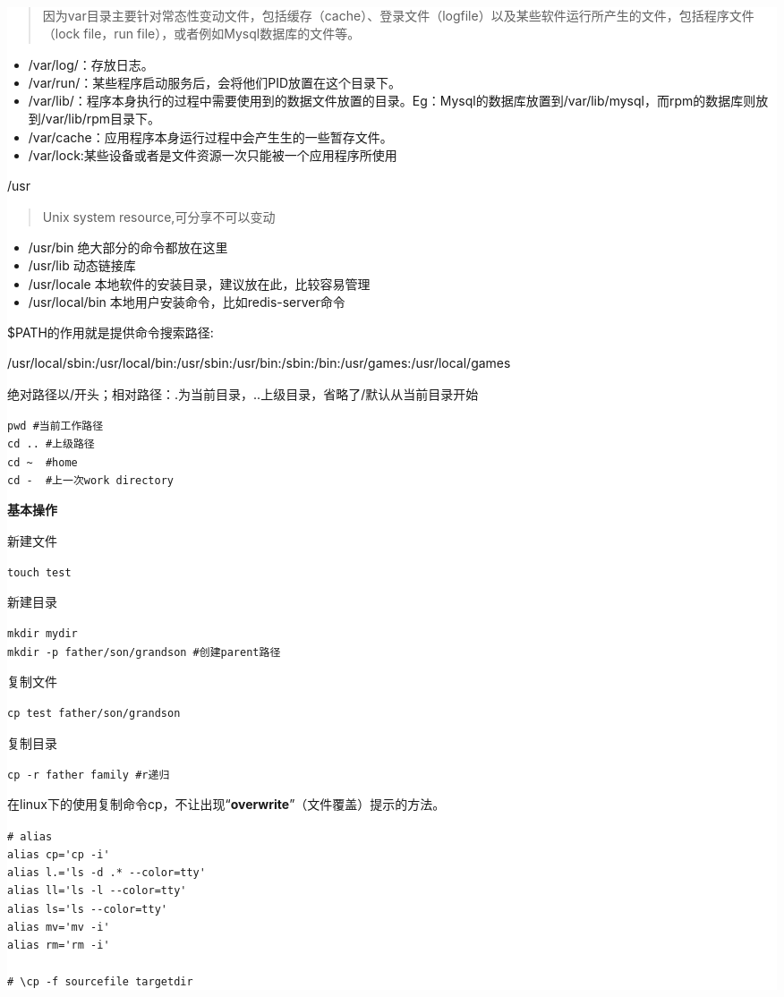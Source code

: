 > 因为var目录主要针对常态性变动文件，包括缓存（cache）、登录文件（logfile）以及某些软件运行所产生的文件，包括程序文件（lock file，run file），或者例如Mysql数据库的文件等。
* /var/log/：存放日志。
* /var/run/：某些程序启动服务后，会将他们PID放置在这个目录下。
* /var/lib/：程序本身执行的过程中需要使用到的数据文件放置的目录。Eg：Mysql的数据库放置到/var/lib/mysql，而rpm的数据库则放到/var/lib/rpm目录下。
* /var/cache：应用程序本身运行过程中会产生生的一些暂存文件。
* /var/lock:某些设备或者是文件资源一次只能被一个应用程序所使用

/usr

>Unix system resource,可分享不可以变动
* /usr/bin 绝大部分的命令都放在这里
* /usr/lib 动态链接库
* /usr/locale 本地软件的安装目录，建议放在此，比较容易管理
* /usr/local/bin 本地用户安装命令，比如redis-server命令


$PATH的作用就是提供命令搜索路径:

/usr/local/sbin:/usr/local/bin:/usr/sbin:/usr/bin:/sbin:/bin:/usr/games:/usr/local/games

绝对路径以/开头；相对路径：.为当前目录，..上级目录，省略了/默认从当前目录开始

```
pwd #当前工作路径
cd .. #上级路径
cd ~  #home
cd -  #上一次work directory
```

**基本操作**

新建文件

```
touch test
```

新建目录

```
mkdir mydir
mkdir -p father/son/grandson #创建parent路径
```

复制文件

```
cp test father/son/grandson
```

复制目录

```
cp -r father family #r递归
```

在linux下的使用复制命令cp，不让出现“**overwrite**”（文件覆盖）提示的方法。
```
# alias
alias cp='cp -i'
alias l.='ls -d .* --color=tty'
alias ll='ls -l --color=tty'
alias ls='ls --color=tty'
alias mv='mv -i'
alias rm='rm -i'

# \cp -f sourcefile targetdir 

```
